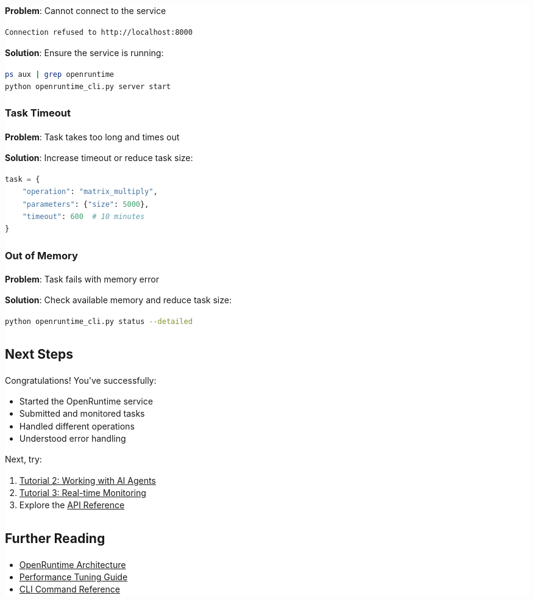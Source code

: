 **Problem**: Cannot connect to the service
```
Connection refused to http://localhost:8000
```

**Solution**: Ensure the service is running:
```bash
ps aux | grep openruntime
python openruntime_cli.py server start
```

### Task Timeout

**Problem**: Task takes too long and times out

**Solution**: Increase timeout or reduce task size:
```python
task = {
    "operation": "matrix_multiply",
    "parameters": {"size": 5000},
    "timeout": 600  # 10 minutes
}
```

### Out of Memory

**Problem**: Task fails with memory error

**Solution**: Check available memory and reduce task size:
```bash
python openruntime_cli.py status --detailed
```

## Next Steps

Congratulations! You've successfully:
- Started the OpenRuntime service
- Submitted and monitored tasks
- Handled different operations
- Understood error handling

Next, try:
1. [Tutorial 2: Working with AI Agents](02-ai-agents.md)
2. [Tutorial 3: Real-time Monitoring](03-realtime-monitoring.md)
3. Explore the [API Reference](../api-reference.md)

## Further Reading

- [OpenRuntime Architecture](../architecture.md)
- [Performance Tuning Guide](06-performance-tuning.md)
- [CLI Command Reference](../cli-guide.md)